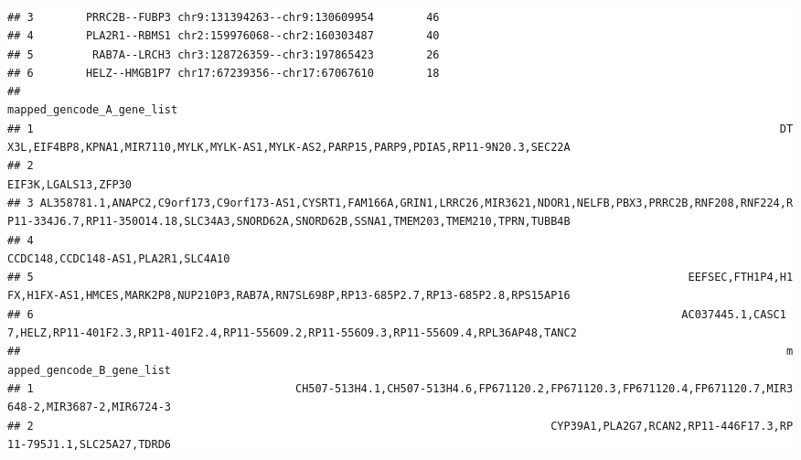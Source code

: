     ## 3        PRRC2B--FUBP3 chr9:131394263--chr9:130609954        46
    ## 4        PLA2R1--RBMS1 chr2:159976068--chr2:160303487        40
    ## 5         RAB7A--LRCH3 chr3:128726359--chr3:197865423        26
    ## 6        HELZ--HMGB1P7 chr17:67239356--chr17:67067610        18
    ##                                                                                                                                                                                  mapped_gencode_A_gene_list
    ## 1                                                                                                                  DTX3L,EIF4BP8,KPNA1,MIR7110,MYLK,MYLK-AS1,MYLK-AS2,PARP15,PARP9,PDIA5,RP11-9N20.3,SEC22A
    ## 2                                                                                                                                                                                       EIF3K,LGALS13,ZFP30
    ## 3 AL358781.1,ANAPC2,C9orf173,C9orf173-AS1,CYSRT1,FAM166A,GRIN1,LRRC26,MIR3621,NDOR1,NELFB,PBX3,PRRC2B,RNF208,RNF224,RP11-334J6.7,RP11-350O14.18,SLC34A3,SNORD62A,SNORD62B,SSNA1,TMEM203,TMEM210,TPRN,TUBB4B
    ## 4                                                                                                                                                                        CCDC148,CCDC148-AS1,PLA2R1,SLC4A10
    ## 5                                                                                                    EEFSEC,FTH1P4,H1FX,H1FX-AS1,HMCES,MARK2P8,NUP210P3,RAB7A,RN7SL698P,RP13-685P2.7,RP13-685P2.8,RPS15AP16
    ## 6                                                                                                   AC037445.1,CASC17,HELZ,RP11-401F2.3,RP11-401F2.4,RP11-556O9.2,RP11-556O9.3,RP11-556O9.4,RPL36AP48,TANC2
    ##                                                                                                                     mapped_gencode_B_gene_list
    ## 1                                        CH507-513H4.1,CH507-513H4.6,FP671120.2,FP671120.3,FP671120.4,FP671120.7,MIR3648-2,MIR3687-2,MIR6724-3
    ## 2                                                                               CYP39A1,PLA2G7,RCAN2,RP11-446F17.3,RP11-795J1.1,SLC25A27,TDRD6
